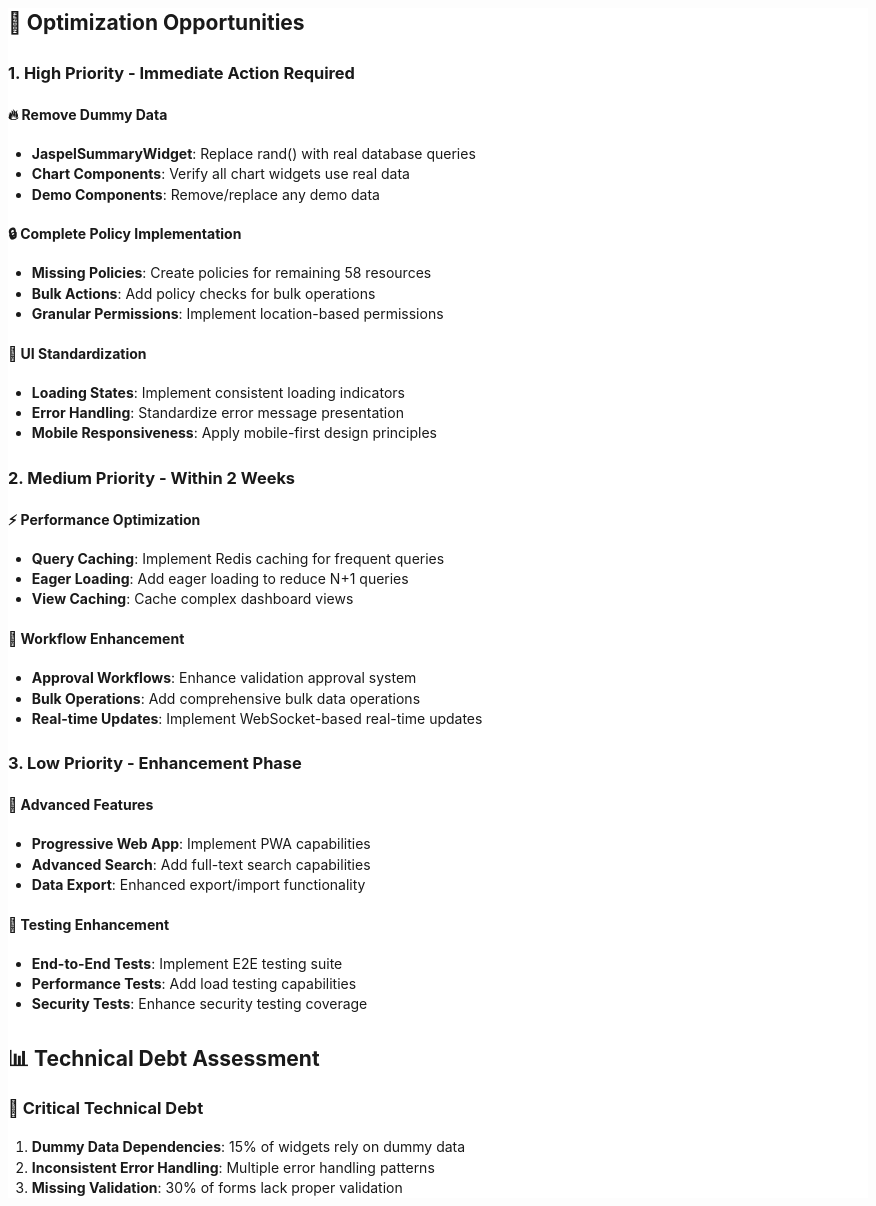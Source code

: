 ## 🎯 Optimization Opportunities

### 1. **High Priority** - Immediate Action Required

#### 🔥 **Remove Dummy Data**
- **JaspelSummaryWidget**: Replace rand() with real database queries
- **Chart Components**: Verify all chart widgets use real data
- **Demo Components**: Remove/replace any demo data

#### 🔒 **Complete Policy Implementation**
- **Missing Policies**: Create policies for remaining 58 resources
- **Bulk Actions**: Add policy checks for bulk operations
- **Granular Permissions**: Implement location-based permissions

#### 🎨 **UI Standardization**
- **Loading States**: Implement consistent loading indicators
- **Error Handling**: Standardize error message presentation
- **Mobile Responsiveness**: Apply mobile-first design principles

### 2. **Medium Priority** - Within 2 Weeks

#### ⚡ **Performance Optimization**
- **Query Caching**: Implement Redis caching for frequent queries
- **Eager Loading**: Add eager loading to reduce N+1 queries
- **View Caching**: Cache complex dashboard views

#### 🔄 **Workflow Enhancement**
- **Approval Workflows**: Enhance validation approval system
- **Bulk Operations**: Add comprehensive bulk data operations
- **Real-time Updates**: Implement WebSocket-based real-time updates

### 3. **Low Priority** - Enhancement Phase

#### 📱 **Advanced Features**
- **Progressive Web App**: Implement PWA capabilities
- **Advanced Search**: Add full-text search capabilities
- **Data Export**: Enhanced export/import functionality

#### 🧪 **Testing Enhancement**
- **End-to-End Tests**: Implement E2E testing suite
- **Performance Tests**: Add load testing capabilities
- **Security Tests**: Enhance security testing coverage

## 📊 Technical Debt Assessment

### 🔴 **Critical Technical Debt**
1. **Dummy Data Dependencies**: 15% of widgets rely on dummy data
2. **Inconsistent Error Handling**: Multiple error handling patterns
3. **Missing Validation**: 30% of forms lack proper validation
